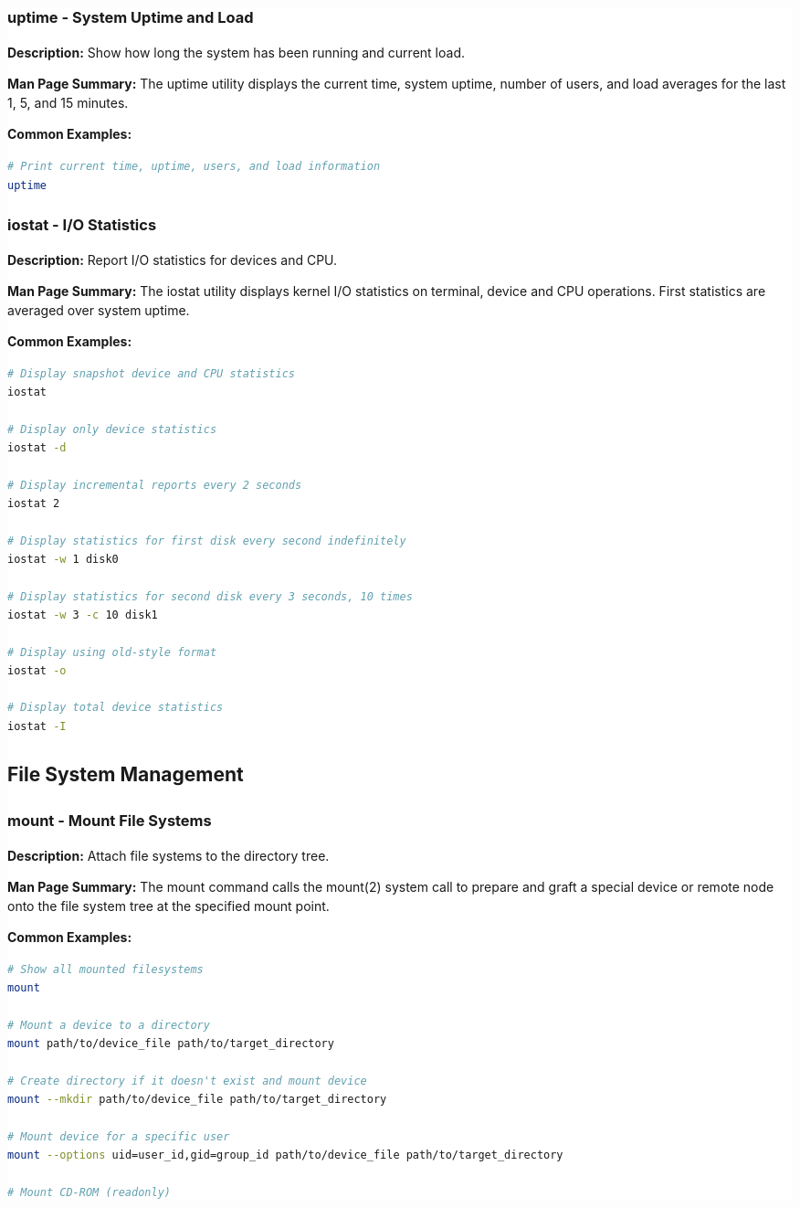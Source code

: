 ### uptime - System Uptime and Load
**Description:** Show how long the system has been running and current load.

**Man Page Summary:** The uptime utility displays the current time, system uptime, number of users, and load averages for the last 1, 5, and 15 minutes.

**Common Examples:**
```bash
# Print current time, uptime, users, and load information
uptime
```

### iostat - I/O Statistics
**Description:** Report I/O statistics for devices and CPU.

**Man Page Summary:** The iostat utility displays kernel I/O statistics on terminal, device and CPU operations. First statistics are averaged over system uptime.

**Common Examples:**
```bash
# Display snapshot device and CPU statistics
iostat

# Display only device statistics
iostat -d

# Display incremental reports every 2 seconds
iostat 2

# Display statistics for first disk every second indefinitely
iostat -w 1 disk0

# Display statistics for second disk every 3 seconds, 10 times
iostat -w 3 -c 10 disk1

# Display using old-style format
iostat -o

# Display total device statistics
iostat -I
```

## File System Management

### mount - Mount File Systems
**Description:** Attach file systems to the directory tree.

**Man Page Summary:** The mount command calls the mount(2) system call to prepare and graft a special device or remote node onto the file system tree at the specified mount point.

**Common Examples:**
```bash
# Show all mounted filesystems
mount

# Mount a device to a directory
mount path/to/device_file path/to/target_directory

# Create directory if it doesn't exist and mount device
mount --mkdir path/to/device_file path/to/target_directory

# Mount device for a specific user
mount --options uid=user_id,gid=group_id path/to/device_file path/to/target_directory

# Mount CD-ROM (readonly)
```